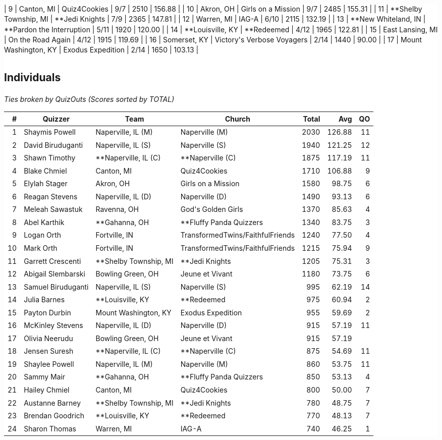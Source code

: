 |    9 | Canton, MI              | Quiz4Cookies                     | 9/7  |  2510 | 156.88 |
|   10 | Akron, OH               | Girls on a Mission               | 9/7  |  2485 | 155.31 |
|   11 | \*\*Shelby Township, MI | \*\*Jedi Knights                 | 7/9  |  2365 | 147.81 |
|   12 | Warren, MI              | IAG-A                            | 6/10 |  2115 | 132.19 |
|   13 | \*\*New Whiteland, IN   | \*\*Pardon the Interruption      | 5/11 |  1920 | 120.00 |
|   14 | \*\*Louisville, KY      | \*\*Redeemed                     | 4/12 |  1965 | 122.81 |
|   15 | East Lansing, MI        | On the Road Again                | 4/12 |  1915 | 119.69 |
|   16 | Somerset, KY            | Victory's Verbose Voyagers       | 2/14 |  1440 |  90.00 |
|   17 | Mount Washington, KY    | Exodus Expedition                | 2/14 |  1650 | 103.13 |

## Individuals

*Ties broken by QuizOuts (Scores sorted by TOTAL)*

|    # | Quizzer              | Team                    | Church                           | Total |    Avg |   QO |
| ---: | -------------------- | ----------------------- | -------------------------------- | ----: | -----: | ---: |
|    1 | Shaymis Powell       | Naperville, IL (M)      | Naperville (M)                   |  2030 | 126.88 |   11 |
|    2 | David Biruduganti    | Naperville, IL (S)      | Naperville (S)                   |  1940 | 121.25 |   12 |
|    3 | Shawn Timothy        | \*\*Naperville, IL (C)  | \*\*Naperville (C)               |  1875 | 117.19 |   11 |
|    4 | Blake Chmiel         | Canton, MI              | Quiz4Cookies                     |  1710 | 106.88 |    9 |
|    5 | Elylah Stager        | Akron, OH               | Girls on a Mission               |  1580 |  98.75 |    6 |
|    6 | Reagan Stevens       | Naperville, IL (D)      | Naperville (D)                   |  1490 |  93.13 |    6 |
|    7 | Meleah Sawastuk      | Ravenna, OH             | God's Golden Girls               |  1370 |  85.63 |    4 |
|    8 | Abel Karthik         | \*\*Gahanna, OH         | \*\*Fluffy Panda Quizzers        |  1340 |  83.75 |    3 |
|    9 | Logan Orth           | Fortville, IN           | TransformedTwins/FaithfulFriends |  1240 |  77.50 |    4 |
|   10 | Mark Orth            | Fortville, IN           | TransformedTwins/FaithfulFriends |  1215 |  75.94 |    9 |
|   11 | Garrett Crescenti    | \*\*Shelby Township, MI | \*\*Jedi Knights                 |  1205 |  75.31 |    3 |
|   12 | Abigail Slembarski   | Bowling Green, OH       | Jeune et Vivant                  |  1180 |  73.75 |    6 |
|   13 | Samuel Biruduganti   | Naperville, IL (S)      | Naperville (S)                   |   995 |  62.19 |   14 |
|   14 | Julia Barnes         | \*\*Louisville, KY      | \*\*Redeemed                     |   975 |  60.94 |    2 |
|   15 | Payton Durbin        | Mount Washington, KY    | Exodus Expedition                |   955 |  59.69 |    2 |
|   16 | McKinley Stevens     | Naperville, IL (D)      | Naperville (D)                   |   915 |  57.19 |   11 |
|   17 | Olivia Neerudu       | Bowling Green, OH       | Jeune et Vivant                  |   915 |  57.19 |      |
|   18 | Jensen Suresh        | \*\*Naperville, IL (C)  | \*\*Naperville (C)               |   875 |  54.69 |   11 |
|   19 | Shaylee Powell       | Naperville, IL (M)      | Naperville (M)                   |   860 |  53.75 |   11 |
|   20 | Sammy Mair           | \*\*Gahanna, OH         | \*\*Fluffy Panda Quizzers        |   850 |  53.13 |    4 |
|   21 | Hailey Chmiel        | Canton, MI              | Quiz4Cookies                     |   800 |  50.00 |    7 |
|   22 | Austanne Barney      | \*\*Shelby Township, MI | \*\*Jedi Knights                 |   780 |  48.75 |    7 |
|   23 | Brendan Goodrich     | \*\*Louisville, KY      | \*\*Redeemed                     |   770 |  48.13 |    7 |
|   24 | Sharon Thomas        | Warren, MI              | IAG-A                            |   740 |  46.25 |    1 |